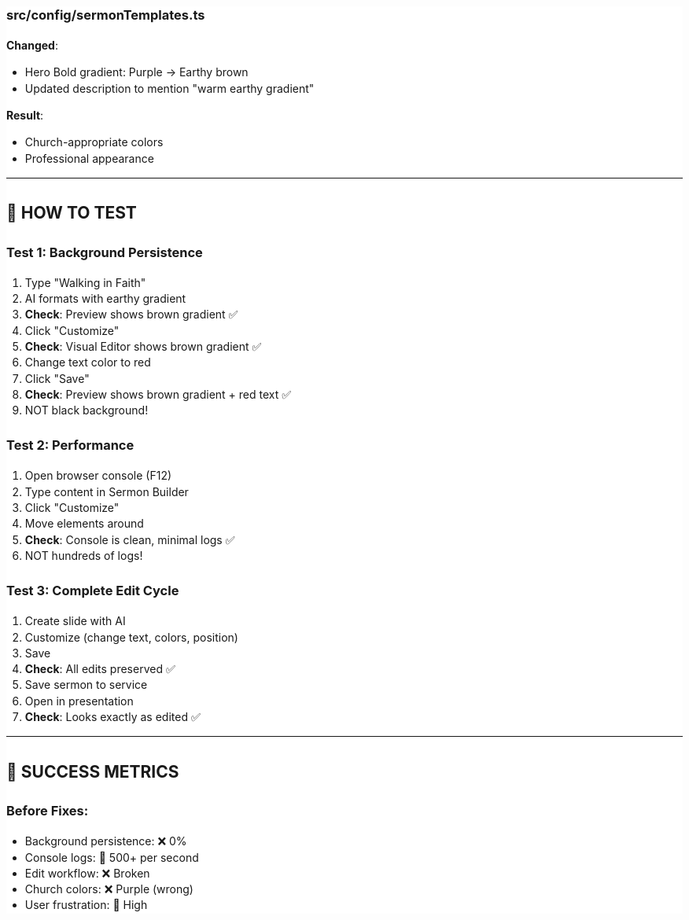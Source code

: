 ### src/config/sermonTemplates.ts
**Changed**:
- Hero Bold gradient: Purple → Earthy brown
- Updated description to mention "warm earthy gradient"

**Result**:
- Church-appropriate colors
- Professional appearance

---

## 🎯 **HOW TO TEST**

### Test 1: Background Persistence
1. Type "Walking in Faith"
2. AI formats with earthy gradient
3. **Check**: Preview shows brown gradient ✅
4. Click "Customize"
5. **Check**: Visual Editor shows brown gradient ✅
6. Change text color to red
7. Click "Save"
8. **Check**: Preview shows brown gradient + red text ✅
9. NOT black background!

### Test 2: Performance
1. Open browser console (F12)
2. Type content in Sermon Builder
3. Click "Customize"
4. Move elements around
5. **Check**: Console is clean, minimal logs ✅
6. NOT hundreds of logs!

### Test 3: Complete Edit Cycle
1. Create slide with AI
2. Customize (change text, colors, position)
3. Save
4. **Check**: All edits preserved ✅
5. Save sermon to service
6. Open in presentation
7. **Check**: Looks exactly as edited ✅

---

## 🎉 **SUCCESS METRICS**

### Before Fixes:
- Background persistence: ❌ 0%
- Console logs: 🔴 500+ per second
- Edit workflow: ❌ Broken
- Church colors: ❌ Purple (wrong)
- User frustration: 😤 High
